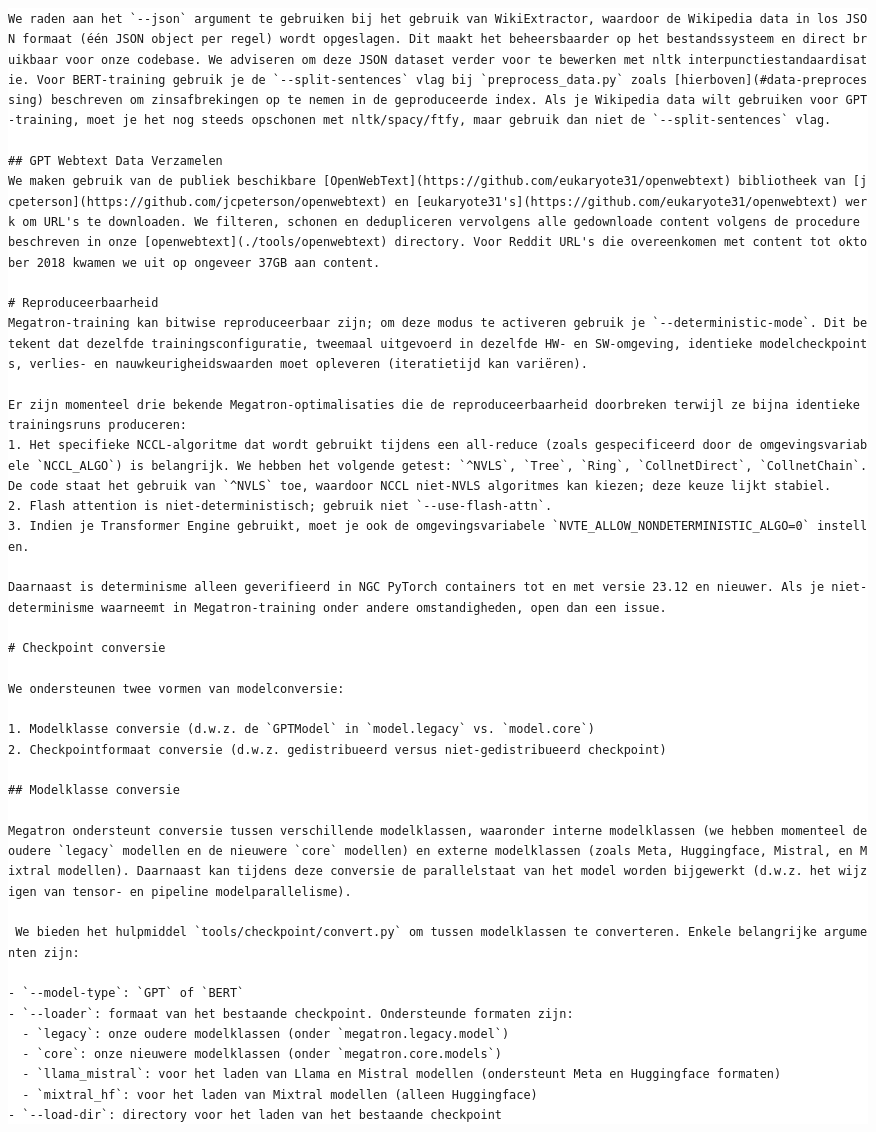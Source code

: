 ```
We raden aan het `--json` argument te gebruiken bij het gebruik van WikiExtractor, waardoor de Wikipedia data in los JSON formaat (één JSON object per regel) wordt opgeslagen. Dit maakt het beheersbaarder op het bestandssysteem en direct bruikbaar voor onze codebase. We adviseren om deze JSON dataset verder voor te bewerken met nltk interpunctiestandaardisatie. Voor BERT-training gebruik je de `--split-sentences` vlag bij `preprocess_data.py` zoals [hierboven](#data-preprocessing) beschreven om zinsafbrekingen op te nemen in de geproduceerde index. Als je Wikipedia data wilt gebruiken voor GPT-training, moet je het nog steeds opschonen met nltk/spacy/ftfy, maar gebruik dan niet de `--split-sentences` vlag.

## GPT Webtext Data Verzamelen
We maken gebruik van de publiek beschikbare [OpenWebText](https://github.com/eukaryote31/openwebtext) bibliotheek van [jcpeterson](https://github.com/jcpeterson/openwebtext) en [eukaryote31's](https://github.com/eukaryote31/openwebtext) werk om URL's te downloaden. We filteren, schonen en dedupliceren vervolgens alle gedownloade content volgens de procedure beschreven in onze [openwebtext](./tools/openwebtext) directory. Voor Reddit URL's die overeenkomen met content tot oktober 2018 kwamen we uit op ongeveer 37GB aan content.

# Reproduceerbaarheid
Megatron-training kan bitwise reproduceerbaar zijn; om deze modus te activeren gebruik je `--deterministic-mode`. Dit betekent dat dezelfde trainingsconfiguratie, tweemaal uitgevoerd in dezelfde HW- en SW-omgeving, identieke modelcheckpoints, verlies- en nauwkeurigheidswaarden moet opleveren (iteratietijd kan variëren).

Er zijn momenteel drie bekende Megatron-optimalisaties die de reproduceerbaarheid doorbreken terwijl ze bijna identieke trainingsruns produceren:
1. Het specifieke NCCL-algoritme dat wordt gebruikt tijdens een all-reduce (zoals gespecificeerd door de omgevingsvariabele `NCCL_ALGO`) is belangrijk. We hebben het volgende getest: `^NVLS`, `Tree`, `Ring`, `CollnetDirect`, `CollnetChain`. De code staat het gebruik van `^NVLS` toe, waardoor NCCL niet-NVLS algoritmes kan kiezen; deze keuze lijkt stabiel.
2. Flash attention is niet-deterministisch; gebruik niet `--use-flash-attn`.
3. Indien je Transformer Engine gebruikt, moet je ook de omgevingsvariabele `NVTE_ALLOW_NONDETERMINISTIC_ALGO=0` instellen.

Daarnaast is determinisme alleen geverifieerd in NGC PyTorch containers tot en met versie 23.12 en nieuwer. Als je niet-determinisme waarneemt in Megatron-training onder andere omstandigheden, open dan een issue.

# Checkpoint conversie

We ondersteunen twee vormen van modelconversie:

1. Modelklasse conversie (d.w.z. de `GPTModel` in `model.legacy` vs. `model.core`)
2. Checkpointformaat conversie (d.w.z. gedistribueerd versus niet-gedistribueerd checkpoint)

## Modelklasse conversie

Megatron ondersteunt conversie tussen verschillende modelklassen, waaronder interne modelklassen (we hebben momenteel de oudere `legacy` modellen en de nieuwere `core` modellen) en externe modelklassen (zoals Meta, Huggingface, Mistral, en Mixtral modellen). Daarnaast kan tijdens deze conversie de parallelstaat van het model worden bijgewerkt (d.w.z. het wijzigen van tensor- en pipeline modelparallelisme).

 We bieden het hulpmiddel `tools/checkpoint/convert.py` om tussen modelklassen te converteren. Enkele belangrijke argumenten zijn:

- `--model-type`: `GPT` of `BERT`
- `--loader`: formaat van het bestaande checkpoint. Ondersteunde formaten zijn:
  - `legacy`: onze oudere modelklassen (onder `megatron.legacy.model`)
  - `core`: onze nieuwere modelklassen (onder `megatron.core.models`)
  - `llama_mistral`: voor het laden van Llama en Mistral modellen (ondersteunt Meta en Huggingface formaten)
  - `mixtral_hf`: voor het laden van Mixtral modellen (alleen Huggingface)
- `--load-dir`: directory voor het laden van het bestaande checkpoint
```